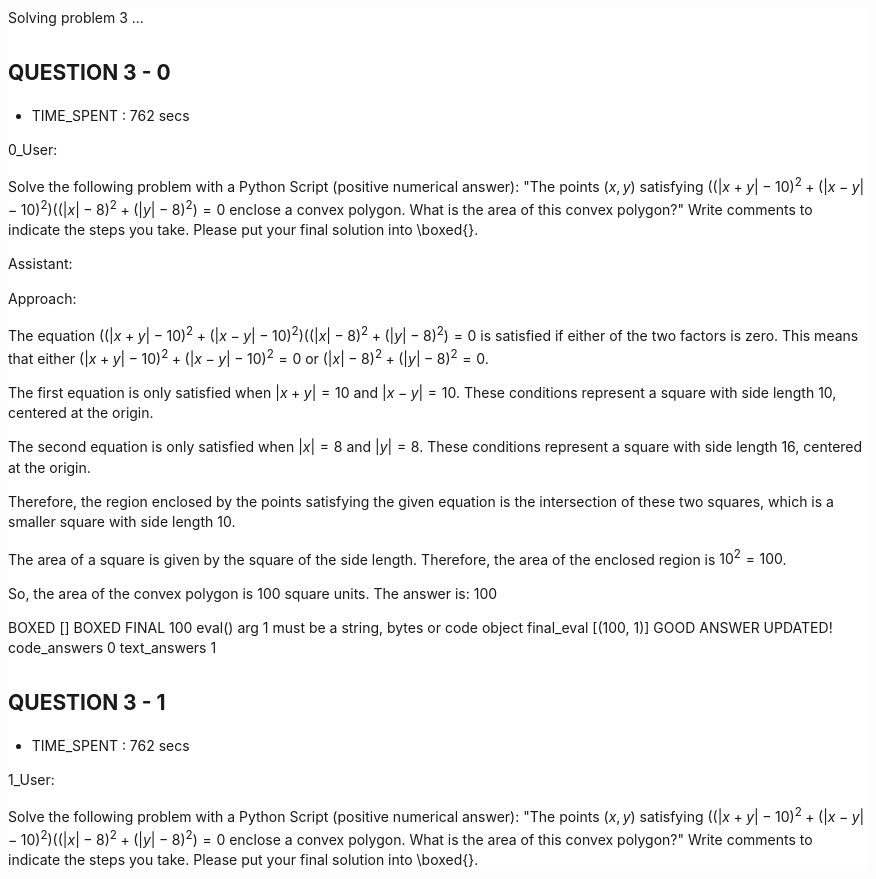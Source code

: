 Solving problem 3 ...



## QUESTION 3 - 0 
- TIME_SPENT : 762 secs

0_User:

Solve the following problem with a Python Script (positive numerical answer):
"The points $\left(x, y\right)$ satisfying $((\vert x + y \vert - 10)^2 + ( \vert x - y \vert - 10)^2)((\vert x \vert - 8)^2 + ( \vert y \vert - 8)^2) = 0$ enclose a convex polygon. What is the area of this convex polygon?"
Write comments to indicate the steps you take. Please put your final solution into \boxed{}.

Assistant:

Approach:



The equation $((\vert x + y \vert - 10)^2 + ( \vert x - y \vert - 10)^2)((\vert x \vert - 8)^2 + ( \vert y \vert - 8)^2) = 0$ is satisfied if either of the two factors is zero. This means that either $(\vert x + y \vert - 10)^2 + ( \vert x - y \vert - 10)^2 = 0$ or $(\vert x \vert - 8)^2 + ( \vert y \vert - 8)^2 = 0$.

The first equation is only satisfied when $\vert x + y \vert = 10$ and $\vert x - y \vert = 10$. These conditions represent a square with side length 10, centered at the origin.

The second equation is only satisfied when $\vert x \vert = 8$ and $\vert y \vert = 8$. These conditions represent a square with side length 16, centered at the origin.

Therefore, the region enclosed by the points satisfying the given equation is the intersection of these two squares, which is a smaller square with side length 10.

The area of a square is given by the square of the side length. Therefore, the area of the enclosed region is $10^2 = 100$.

So, the area of the convex polygon is 100 square units. The answer is: $100$

BOXED []
BOXED FINAL 100
eval() arg 1 must be a string, bytes or code object final_eval
[(100, 1)]
GOOD ANSWER UPDATED!
code_answers 0 text_answers 1



## QUESTION 3 - 1 
- TIME_SPENT : 762 secs

1_User:

Solve the following problem with a Python Script (positive numerical answer):
"The points $\left(x, y\right)$ satisfying $((\vert x + y \vert - 10)^2 + ( \vert x - y \vert - 10)^2)((\vert x \vert - 8)^2 + ( \vert y \vert - 8)^2) = 0$ enclose a convex polygon. What is the area of this convex polygon?"
Write comments to indicate the steps you take. Please put your final solution into \boxed{}.
